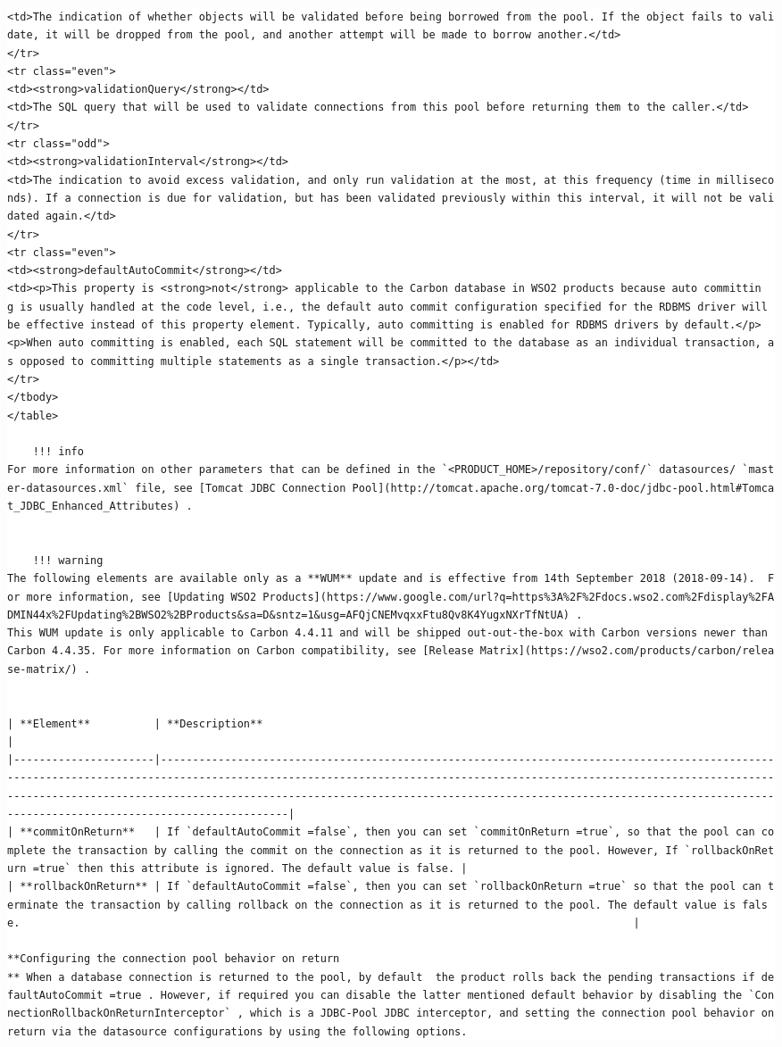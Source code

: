     <td>The indication of whether objects will be validated before being borrowed from the pool. If the object fails to validate, it will be dropped from the pool, and another attempt will be made to borrow another.</td>
    </tr>
    <tr class="even">
    <td><strong>validationQuery</strong></td>
    <td>The SQL query that will be used to validate connections from this pool before returning them to the caller.</td>
    </tr>
    <tr class="odd">
    <td><strong>validationInterval</strong></td>
    <td>The indication to avoid excess validation, and only run validation at the most, at this frequency (time in milliseconds). If a connection is due for validation, but has been validated previously within this interval, it will not be validated again.</td>
    </tr>
    <tr class="even">
    <td><strong>defaultAutoCommit</strong></td>
    <td><p>This property is <strong>not</strong> applicable to the Carbon database in WSO2 products because auto committing is usually handled at the code level, i.e., the default auto commit configuration specified for the RDBMS driver will be effective instead of this property element. Typically, auto committing is enabled for RDBMS drivers by default.</p>
    <p>When auto committing is enabled, each SQL statement will be committed to the database as an individual transaction, as opposed to committing multiple statements as a single transaction.</p></td>
    </tr>
    </tbody>
    </table>

        !!! info
    For more information on other parameters that can be defined in the `<PRODUCT_HOME>/repository/conf/` datasources/ `master-datasources.xml` file, see [Tomcat JDBC Connection Pool](http://tomcat.apache.org/tomcat-7.0-doc/jdbc-pool.html#Tomcat_JDBC_Enhanced_Attributes) .


        !!! warning
    The following elements are available only as a **WUM** update and is effective from 14th September 2018 (2018-09-14).  For more information, see [Updating WSO2 Products](https://www.google.com/url?q=https%3A%2F%2Fdocs.wso2.com%2Fdisplay%2FADMIN44x%2FUpdating%2BWSO2%2BProducts&sa=D&sntz=1&usg=AFQjCNEMvqxxFtu8Qv8K4YugxNXrTfNtUA) .
    This WUM update is only applicable to Carbon 4.4.11 and will be shipped out-out-the-box with Carbon versions newer than Carbon 4.4.35. For more information on Carbon compatibility, see [Release Matrix](https://wso2.com/products/carbon/release-matrix/) .


    | **Element**          | **Description**                                                                                                                                                                                                                                                                                                                                                                            |
    |----------------------|--------------------------------------------------------------------------------------------------------------------------------------------------------------------------------------------------------------------------------------------------------------------------------------------------------------------------------------------------------------------------------------------|
    | **commitOnReturn**   | If `defaultAutoCommit =false`, then you can set `commitOnReturn =true`, so that the pool can complete the transaction by calling the commit on the connection as it is returned to the pool. However, If `rollbackOnReturn =true` then this attribute is ignored. The default value is false. |
    | **rollbackOnReturn** | If `defaultAutoCommit =false`, then you can set `rollbackOnReturn =true` so that the pool can terminate the transaction by calling rollback on the connection as it is returned to the pool. The default value is false.                                                                                                |

    **Configuring the connection pool behavior on return
    ** When a database connection is returned to the pool, by default  the product rolls back the pending transactions if defaultAutoCommit =true . However, if required you can disable the latter mentioned default behavior by disabling the `ConnectionRollbackOnReturnInterceptor` , which is a JDBC-Pool JDBC interceptor, and setting the connection pool behavior on return via the datasource configurations by using the following options.
